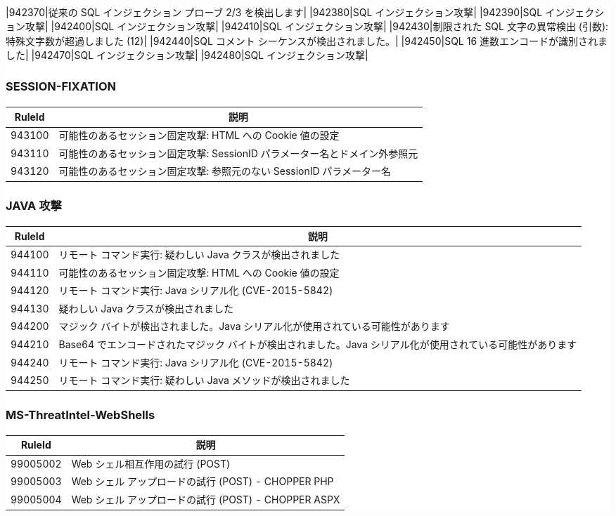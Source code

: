 |942370|従来の SQL インジェクション プローブ 2/3 を検出します|
|942380|SQL インジェクション攻撃|
|942390|SQL インジェクション攻撃|
|942400|SQL インジェクション攻撃|
|942410|SQL インジェクション攻撃|
|942430|制限された SQL 文字の異常検出 (引数): 特殊文字数が超過しました (12)|
|942440|SQL コメント シーケンスが検出されました。|
|942450|SQL 16 進数エンコードが識別されました|
|942470|SQL インジェクション攻撃|
|942480|SQL インジェクション攻撃|

### <a name="p-x-ms-format-detectionnonesession-fixationp"></a><a name="drs943-11"></a> <p x-ms-format-detection="none">SESSION-FIXATION</p>
|RuleId|説明|
|---|---|
|943100|可能性のあるセッション固定攻撃: HTML への Cookie 値の設定|
|943110|可能性のあるセッション固定攻撃: SessionID パラメーター名とドメイン外参照元|
|943120|可能性のあるセッション固定攻撃: 参照元のない SessionID パラメーター名|

### <a name="p-x-ms-format-detectionnonejava-attacksp"></a><a name="drs944-11"></a> <p x-ms-format-detection="none">JAVA 攻撃</p>
|RuleId|説明|
|---|---|
|944100|リモート コマンド実行: 疑わしい Java クラスが検出されました|
|944110|可能性のあるセッション固定攻撃: HTML への Cookie 値の設定|
|944120|リモート コマンド実行: Java シリアル化 (CVE-2015-5842)|
|944130|疑わしい Java クラスが検出されました|
|944200|マジック バイトが検出されました。Java シリアル化が使用されている可能性があります|
|944210|Base64 でエンコードされたマジック バイトが検出されました。Java シリアル化が使用されている可能性があります|
|944240|リモート コマンド実行: Java シリアル化 (CVE-2015-5842)|
|944250|リモート コマンド実行: 疑わしい Java メソッドが検出されました|

### <a name="p-x-ms-format-detectionnonems-threatintel-webshellsp"></a><a name="drs9905-11"></a> <p x-ms-format-detection="none">MS-ThreatIntel-WebShells</p>
|RuleId|説明|
|---|---|
|99005002|Web シェル相互作用の試行 (POST)|
|99005003|Web シェル アップロードの試行 (POST) - CHOPPER PHP|
|99005004|Web シェル アップロードの試行 (POST) - CHOPPER ASPX|
